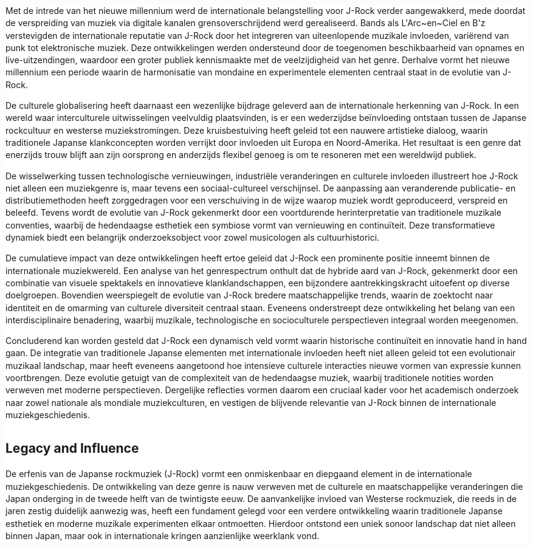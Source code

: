 Met de intrede van het nieuwe millennium werd de internationale belangstelling voor J-Rock verder
aangewakkerd, mede doordat de verspreiding van muziek via digitale kanalen grensoverschrijdend werd
gerealiseerd. Bands als L'Arc~en~Ciel en B'z verstevigden de internationale reputatie van J-Rock
door het integreren van uiteenlopende muzikale invloeden, variërend van punk tot elektronische
muziek. Deze ontwikkelingen werden ondersteund door de toegenomen beschikbaarheid van opnames en
live-uitzendingen, waardoor een groter publiek kennismaakte met de veelzijdigheid van het genre.
Derhalve vormt het nieuwe millennium een periode waarin de harmonisatie van mondaine en
experimentele elementen centraal staat in de evolutie van J-Rock.

De culturele globalisering heeft daarnaast een wezenlijke bijdrage geleverd aan de internationale
herkenning van J-Rock. In een wereld waar interculturele uitwisselingen veelvuldig plaatsvinden, is
er een wederzijdse beïnvloeding ontstaan tussen de Japanse rockcultuur en westerse muziekstromingen.
Deze kruisbestuiving heeft geleid tot een nauwere artistieke dialoog, waarin traditionele Japanse
klankconcepten worden verrijkt door invloeden uit Europa en Noord-Amerika. Het resultaat is een
genre dat enerzijds trouw blijft aan zijn oorsprong en anderzijds flexibel genoeg is om te resoneren
met een wereldwijd publiek.

De wisselwerking tussen technologische vernieuwingen, industriële veranderingen en culturele
invloeden illustreert hoe J-Rock niet alleen een muziekgenre is, maar tevens een sociaal-cultureel
verschijnsel. De aanpassing aan veranderende publicatie- en distributiemethoden heeft zorggedragen
voor een verschuiving in de wijze waarop muziek wordt geproduceerd, verspreid en beleefd. Tevens
wordt de evolutie van J-Rock gekenmerkt door een voortdurende herinterpretatie van traditionele
muzikale conventies, waarbij de hedendaagse esthetiek een symbiose vormt van vernieuwing en
continuïteit. Deze transformatieve dynamiek biedt een belangrijk onderzoeksobject voor zowel
musicologen als cultuurhistorici.

De cumulatieve impact van deze ontwikkelingen heeft ertoe geleid dat J-Rock een prominente positie
inneemt binnen de internationale muziekwereld. Een analyse van het genrespectrum onthult dat de
hybride aard van J-Rock, gekenmerkt door een combinatie van visuele spektakels en innovatieve
klanklandschappen, een bijzondere aantrekkingskracht uitoefent op diverse doelgroepen. Bovendien
weerspiegelt de evolutie van J-Rock bredere maatschappelijke trends, waarin de zoektocht naar
identiteit en de omarming van culturele diversiteit centraal staan. Eveneens onderstreept deze
ontwikkeling het belang van een interdisciplinaire benadering, waarbij muzikale, technologische en
socioculturele perspectieven integraal worden meegenomen.

Concluderend kan worden gesteld dat J-Rock een dynamisch veld vormt waarin historische continuïteit
en innovatie hand in hand gaan. De integratie van traditionele Japanse elementen met internationale
invloeden heeft niet alleen geleid tot een evolutionair muzikaal landschap, maar heeft eveneens
aangetoond hoe intensieve culturele interacties nieuwe vormen van expressie kunnen voortbrengen.
Deze evolutie getuigt van de complexiteit van de hedendaagse muziek, waarbij traditionele notities
worden verweven met moderne perspectieven. Dergelijke reflecties vormen daarom een cruciaal kader
voor het academisch onderzoek naar zowel nationale als mondiale muziekculturen, en vestigen de
blijvende relevantie van J-Rock binnen de internationale muziekgeschiedenis.

## Legacy and Influence

De erfenis van de Japanse rockmuziek (J-Rock) vormt een onmiskenbaar en diepgaand element in de
internationale muziekgeschiedenis. De ontwikkeling van deze genre is nauw verweven met de culturele
en maatschappelijke veranderingen die Japan onderging in de tweede helft van de twintigste eeuw. De
aanvankelijke invloed van Westerse rockmuziek, die reeds in de jaren zestig duidelijk aanwezig was,
heeft een fundament gelegd voor een verdere ontwikkeling waarin traditionele Japanse esthetiek en
moderne muzikale experimenten elkaar ontmoetten. Hierdoor ontstond een uniek sonoor landschap dat
niet alleen binnen Japan, maar ook in internationale kringen aanzienlijke weerklank vond.
